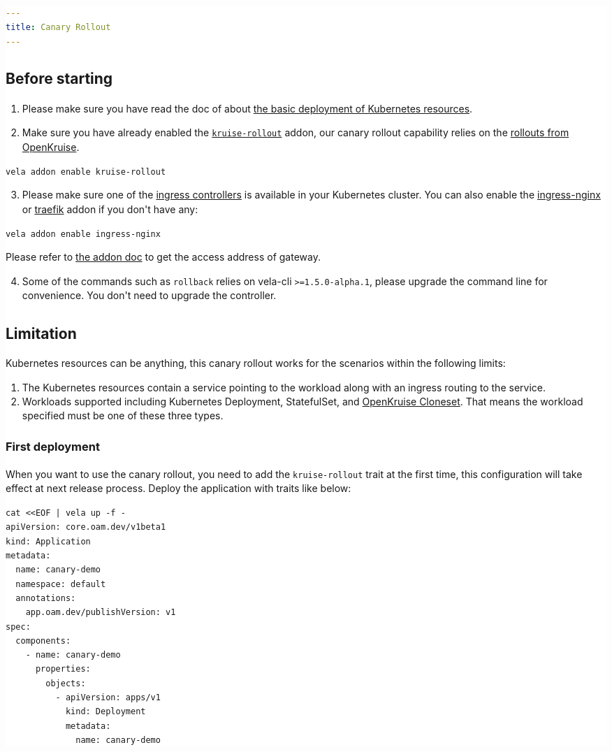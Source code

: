 ```yaml
---
title: Canary Rollout
---
```


## Before starting

1. Please make sure you have read the doc of about [the basic deployment of Kubernetes resources](./k8s-object).

2. Make sure you have already enabled the [`kruise-rollout`](../reference/addons/kruise-rollout) addon, our canary rollout capability relies on the [rollouts from OpenKruise](https://github.com/openkruise/rollouts).
  ```shell
  vela addon enable kruise-rollout
  ```

3. Please make sure one of the [ingress controllers](https://kubernetes.github.io/ingress-nginx/deploy/) is available in your Kubernetes cluster.
   You can also enable the [ingress-nginx](../reference/addons/nginx-ingress-controller) or [traefik](../reference/addons/traefik) addon if you don't have any:
  ```shell
  vela addon enable ingress-nginx
  ```
  Please refer to [the addon doc](../reference/addons/nginx-ingress-controller) to get the access address of gateway.

4. Some of the commands such as `rollback` relies on vela-cli `>=1.5.0-alpha.1`, please upgrade the command line for convenience. You don't need to upgrade the controller.

## Limitation

Kubernetes resources can be anything, this canary rollout works for the scenarios within the following limits:

1. The Kubernetes resources contain a service pointing to the workload along with an ingress routing to the service.
2. Workloads supported including Kubernetes Deployment, StatefulSet, and [OpenKruise Cloneset](https://openkruise.io/docs/user-manuals/cloneset/). That means the workload specified must be one of these three types.

### First deployment

When you want to use the canary rollout, you need to add the `kruise-rollout` trait at the first time, this configuration will take effect at next release process. Deploy the application with traits like below:

```shell
cat <<EOF | vela up -f -
apiVersion: core.oam.dev/v1beta1
kind: Application
metadata:
  name: canary-demo
  namespace: default
  annotations:
    app.oam.dev/publishVersion: v1
spec:
  components:
    - name: canary-demo
      properties:
        objects:
          - apiVersion: apps/v1
            kind: Deployment
            metadata:
              name: canary-demo
```